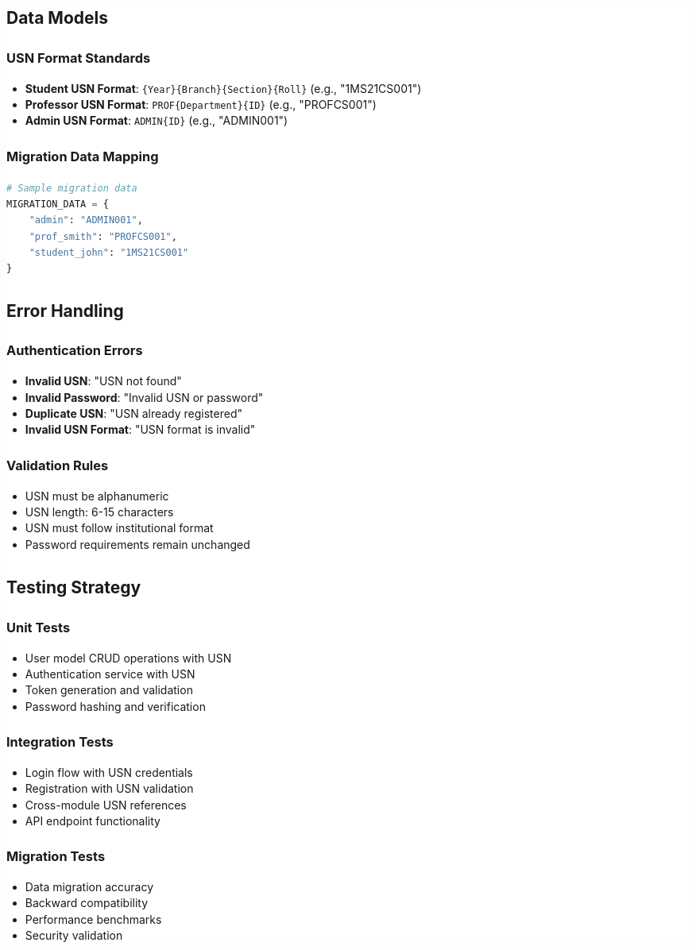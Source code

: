 ## Data Models

### USN Format Standards
- **Student USN Format**: `{Year}{Branch}{Section}{Roll}` (e.g., "1MS21CS001")
- **Professor USN Format**: `PROF{Department}{ID}` (e.g., "PROFCS001")
- **Admin USN Format**: `ADMIN{ID}` (e.g., "ADMIN001")

### Migration Data Mapping
```python
# Sample migration data
MIGRATION_DATA = {
    "admin": "ADMIN001",
    "prof_smith": "PROFCS001", 
    "student_john": "1MS21CS001"
}
```

## Error Handling

### Authentication Errors
- **Invalid USN**: "USN not found"
- **Invalid Password**: "Invalid USN or password"
- **Duplicate USN**: "USN already registered"
- **Invalid USN Format**: "USN format is invalid"

### Validation Rules
- USN must be alphanumeric
- USN length: 6-15 characters
- USN must follow institutional format
- Password requirements remain unchanged

## Testing Strategy

### Unit Tests
- User model CRUD operations with USN
- Authentication service with USN
- Token generation and validation
- Password hashing and verification

### Integration Tests
- Login flow with USN credentials
- Registration with USN validation
- Cross-module USN references
- API endpoint functionality

### Migration Tests
- Data migration accuracy
- Backward compatibility
- Performance benchmarks
- Security validation
